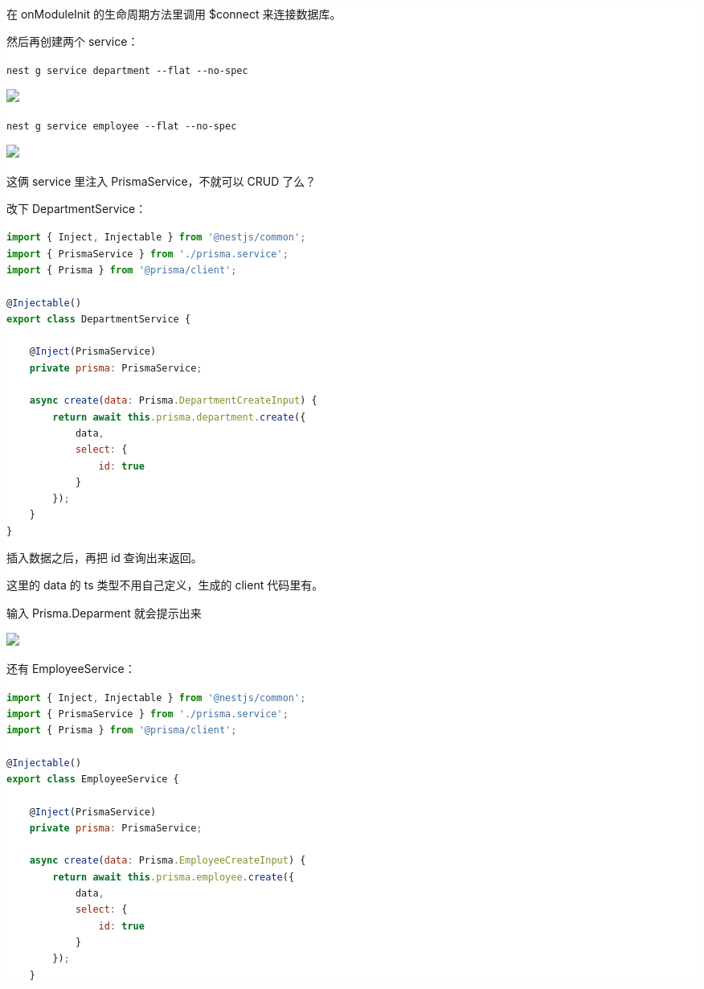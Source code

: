 在 onModuleInit 的生命周期方法里调用 $connect 来连接数据库。

然后再创建两个 service：

```
nest g service department --flat --no-spec
```
![](./image/第119章—在Nest里集成Prisma-11.image#?w=736&h=94&s=25816&e=png&b=191919.png)

```
nest g service employee --flat --no-spec
```

![](./image/第119章—在Nest里集成Prisma-12.image#?w=686&h=106&s=30956&e=png&b=191919.png)

这俩 service 里注入 PrismaService，不就可以 CRUD 了么？

改下 DepartmentService：

```javascript
import { Inject, Injectable } from '@nestjs/common';
import { PrismaService } from './prisma.service';
import { Prisma } from '@prisma/client';

@Injectable()
export class DepartmentService {

    @Inject(PrismaService)
    private prisma: PrismaService;

    async create(data: Prisma.DepartmentCreateInput) {
        return await this.prisma.department.create({
            data,
            select: {
                id: true
            }
        });
    }
}
```
插入数据之后，再把 id 查询出来返回。

这里的 data 的 ts 类型不用自己定义，生成的 client 代码里有。

输入 Prisma.Deparment 就会提示出来

![](./image/第119章—在Nest里集成Prisma-13.image#?w=1066&h=408&s=104579&e=png&b=202020.png)

还有 EmployeeService：

```javascript
import { Inject, Injectable } from '@nestjs/common';
import { PrismaService } from './prisma.service';
import { Prisma } from '@prisma/client';

@Injectable()
export class EmployeeService {

    @Inject(PrismaService)
    private prisma: PrismaService;

    async create(data: Prisma.EmployeeCreateInput) {
        return await this.prisma.employee.create({
            data,
            select: {
                id: true
            }
        });
    }
```